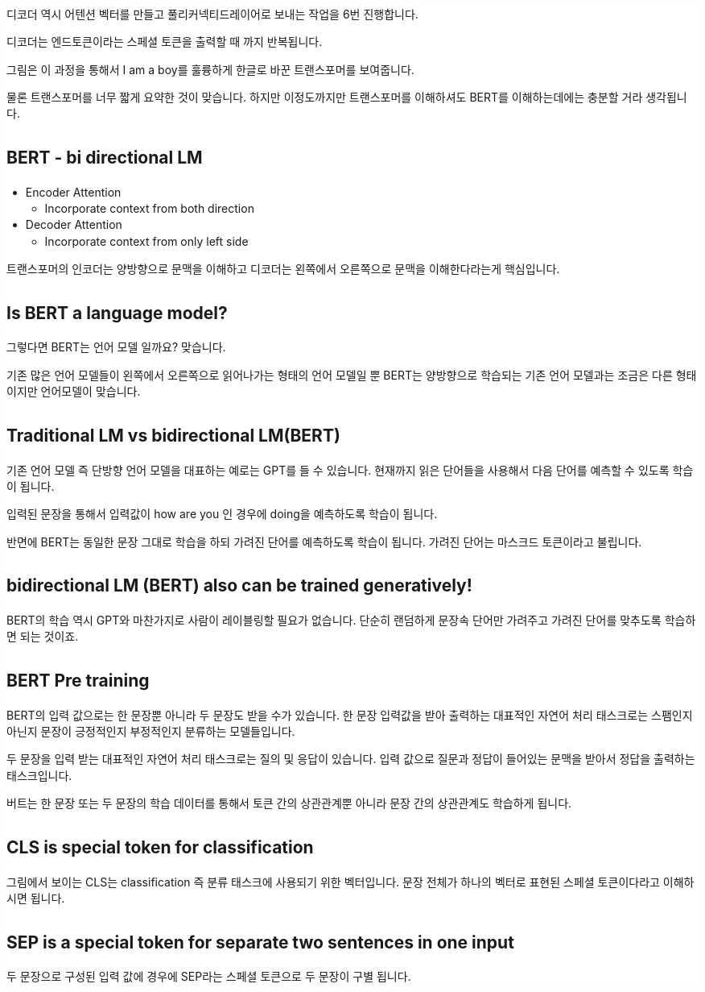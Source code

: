 디코더 역시 어텐션 벡터를 만들고 풀리커넥티드레이어로 보내는 작업을 6번 진행합니다.

디코더는 엔드토큰이라는 스페셜 토큰을 출력할 때 까지 반복됩니다.

그림은 이 과정을 통해서 I am a boy를 훌륭하게 한글로 바꾼 트랜스포머를 보여줍니다.

물론 트랜스포머를 너무 짧게 요약한 것이 맞습니다. 하지만 이정도까지만 트랜스포머를 이해하셔도 BERT를 이해하는데에는 충분할 거라 생각됩니다.

## BERT - bi directional LM

- Encoder Attention
  - Incorporate context from both direction
- Decoder Attention
  - Incorporate context from only left side

트랜스포머의 인코더는 양방향으로 문맥을 이해하고 디코더는 왼쪽에서 오른쪽으로 문맥을 이해한다라는게 핵심입니다.

## Is BERT a language model?

그렇다면 BERT는 언어 모델 일까요? 맞습니다.

기존 많은 언어 모델들이 왼쪽에서 오른쪽으로 읽어나가는 형태의 언어 모델일 뿐 BERT는 양방향으로 학습되는 기존 언어 모델과는 조금은 다른 형태이지만 언어모델이 맞습니다.

## Traditional LM vs bidirectional LM(BERT)

기존 언어 모델 즉 단방향 언어 모델을 대표하는 예로는 GPT를 들 수 있습니다. 현재까지 읽은 단어들을 사용해서 다음 단어를 예측할 수 있도록 학습이 됩니다.

입력된 문장을 통해서 입력값이 how are you 인 경우에 doing을 예측하도록 학습이 됩니다.

반면에 BERT는 동일한 문장 그대로 학습을 하되 가려진 단어를 예측하도록 학습이 됩니다. 가려진 단어는 마스크드 토큰이라고 불립니다.

## bidirectional LM (BERT) also can be trained generatively!

BERT의 학습 역시 GPT와 마찬가지로 사람이 레이블링할 필요가 없습니다. 단순히 랜덤하게 문장속 단어만 가려주고 가려진 단어를 맞추도록 학습하면 되는 것이죠.

## BERT Pre training

BERT의 입력 값으로는 한 문장뿐 아니라 두 문장도 받을 수가 있습니다. 한 문장 입력값을 받아 출력하는 대표적인 자연어 처리 태스크로는 스팸인지 아닌지 문장이 긍정적인지 부정적인지 분류하는 모델들입니다.

두 문장을 입력 받는 대표적인 자연어 처리 태스크로는 질의 및 응답이 있습니다. 입력 값으로 질문과 정답이 들어있는 문맥을 받아서 정답을 출력하는 태스크입니다.

버트는 한 문장 또는 두 문장의 학습 데이터를 통해서 토큰 간의 상관관계뿐 아니라 문장 간의 상관관계도 학습하게 됩니다.

## CLS is special token for classification

그림에서 보이는 CLS는 classification 즉 분류 태스크에 사용되기 위한 벡터입니다. 문장 전체가 하나의 벡터로 표현된 스페셜 토큰이다라고 이해하시면 됩니다.

## SEP is a special token for separate two sentences in one input

두 문장으로 구성된 입력 값에 경우에 SEP라는 스페셜 토큰으로 두 문장이 구별 됩니다.
